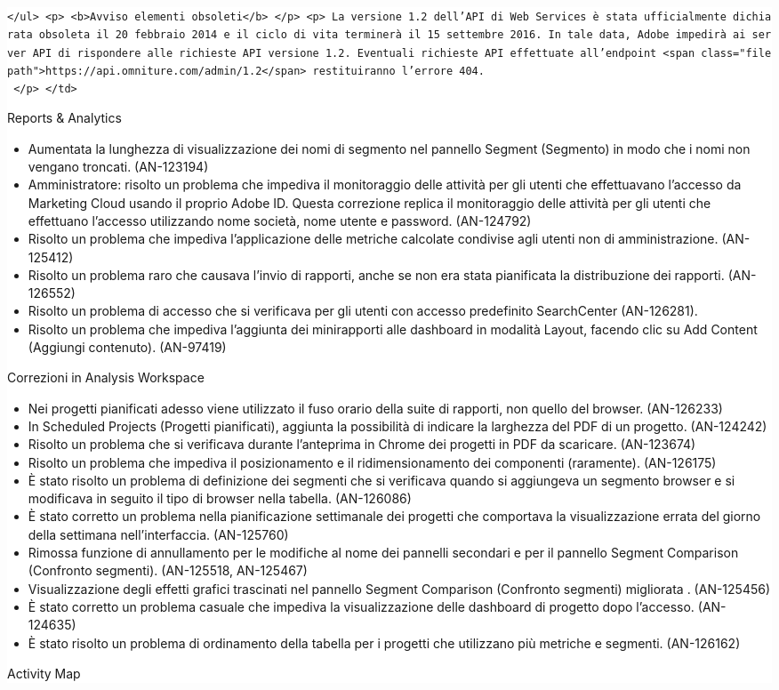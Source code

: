     </ul> <p> <b>Avviso elementi obsoleti</b> </p> <p> La versione 1.2 dell’API di Web Services è stata ufficialmente dichiarata obsoleta il 20 febbraio 2014 e il ciclo di vita terminerà il 15 settembre 2016. In tale data, Adobe impedirà ai server API di rispondere alle richieste API versione 1.2. Eventuali richieste API effettuate all’endpoint <span class="filepath">https://api.omniture.com/admin/1.2</span> restituiranno l’errore 404. 
     </p> </td> 
  </tr> 
  <tr> 
   <td colname="col1"> Reports &amp; Analytics </td> 
   <td colname="col2"> <p> 
     <ul id="ul_79999DF08A424BFDA59BDBCD2E738A4C"> 
      <li id="li_72EE877988694F1DB421B62533DE4750">Aumentata la lunghezza di visualizzazione dei nomi di segmento nel pannello <span class="wintitle">Segment</span> (Segmento) in modo che i nomi non vengano troncati. (AN-123194) </li> 
      <li id="li_562AFA713CA34C009DC2FB0B4B8A26EF">Amministratore: risolto un problema che impediva il monitoraggio delle attività per gli utenti che effettuavano l’accesso da Marketing Cloud usando il proprio Adobe ID. Questa correzione replica il monitoraggio delle attività per gli utenti che effettuano l’accesso utilizzando nome società, nome utente e password. (AN-124792) </li> 
      <li id="li_0BDA039583054473BC3190E0AF57D03D">Risolto un problema che impediva l’applicazione delle metriche calcolate condivise agli utenti non di amministrazione. (AN-125412) </li> 
      <li id="li_A5B1C8700C56426AACECBFF448DB06B3">Risolto un problema raro che causava l’invio di rapporti, anche se non era stata pianificata la distribuzione dei rapporti. (AN-126552) </li> 
      <li id="li_D1237FEB03554D7793CCF09148F32530">Risolto un problema di accesso che si verificava per gli utenti con accesso predefinito SearchCenter (AN-126281). </li> 
      <li id="li_505A2F423250452CBBD071B094A9ADC0">Risolto un problema che impediva l’aggiunta dei minirapporti alle dashboard in modalità <span class="wintitle">Layout</span>, facendo clic su Add Content (Aggiungi contenuto). (AN-97419) </li> 
     </ul> </p> </td> 
  </tr> 
  <tr> 
   <td colname="col1"> Correzioni in Analysis Workspace </td> 
   <td colname="col2"> <p> 
     <ul id="ul_6F297BE1227F4A09B3B6E69330CE648E"> 
      <li id="li_602B55D4F7DF4D0C8B240C0B43679808"> Nei progetti pianificati adesso viene utilizzato il fuso orario della suite di rapporti, non quello del browser. (AN-126233) </li> 
      <li id="li_56A2CDE08D274BE897DB1DC7EDAE61B1">In <span class="wintitle">Scheduled Projects</span> (Progetti pianificati), aggiunta la possibilità di indicare la larghezza del PDF di un progetto. (AN-124242) </li> 
      <li id="li_413B05B2DE7B4910B80A334A4AD8D26A"> Risolto un problema che si verificava durante l’anteprima in Chrome dei progetti in PDF da scaricare. (AN-123674) </li> 
      <li id="li_4584537608434E7CBCBCC18EA8F01B59">Risolto un problema che impediva il posizionamento e il ridimensionamento dei componenti (raramente). (AN-126175) </li> 
      <li id="li_976D720D2919457A91C2F4CC5DCBB54F">È stato risolto un problema di definizione dei segmenti che si verificava quando si aggiungeva un segmento browser e si modificava in seguito il tipo di browser nella tabella. (AN-126086) </li> 
      <li id="li_C6B5C8D3ED38475889EDBBB7DFC0E4F3">È stato corretto un problema nella pianificazione settimanale dei progetti che comportava la visualizzazione errata del giorno della settimana nell’interfaccia. (AN-125760) </li> 
      <li id="li_BD7A702CE0724E4198F8D48FFC19415E">Rimossa funzione di annullamento per le modifiche al nome dei pannelli secondari e per il pannello <span class="wintitle">Segment Comparison</span> (Confronto segmenti). (AN-125518, AN-125467) </li> 
      <li id="li_FD48B4D525DE4F088D04CDE96AD378ED">Visualizzazione degli effetti grafici trascinati nel pannello <span class="wintitle">Segment Comparison</span> (Confronto segmenti) migliorata . (AN-125456) </li> 
      <li id="li_D8E69F309E144BCB999B19B59AE502A4">È stato corretto un problema casuale che impediva la visualizzazione delle dashboard di progetto dopo l’accesso. (AN-124635) </li> 
      <li id="li_7B10BCEA62D1427BB5A7574A88B756FD">È stato risolto un problema di ordinamento della tabella per i progetti che utilizzano più metriche e segmenti. (AN-126162) </li> 
     </ul> </p> </td> 
  </tr> 
  <tr> 
   <td colname="col1"> Activity Map </td> 
   <td colname="col2"> <p> 
     <ul id="ul_BB48AEAB77574B79A823FBA770449105"> 